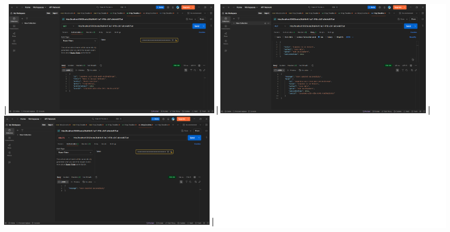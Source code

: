 | <img src="assets/singlebook.png" width="400"/> | <img src="assets/updatebook.png" width="400"/> | <img src="assets/deletebook.png" width="400"/> |